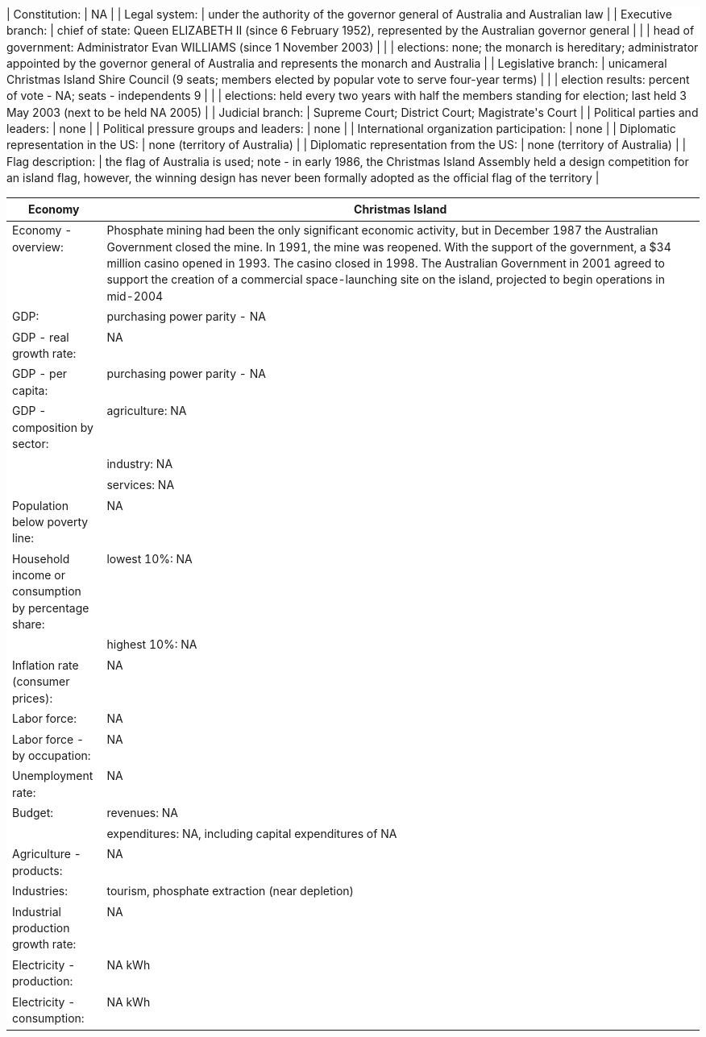 | Constitution: | NA |
| Legal system: | under the authority of the governor general of Australia and Australian law |
| Executive branch: | chief of state: Queen ELIZABETH II (since 6 February 1952), represented by the Australian governor general |
| | head of government: Administrator Evan WILLIAMS (since 1 November 2003) |
| | elections: none; the monarch is hereditary; administrator appointed by the governor general of Australia and represents the monarch and Australia |
| Legislative branch: | unicameral Christmas Island Shire Council (9 seats; members elected by popular vote to serve four-year terms) |
| | election results: percent of vote - NA; seats - independents 9 |
| | elections: held every two years with half the members standing for election; last held 3 May 2003 (next to be held NA 2005) |
| Judicial branch: | Supreme Court; District Court; Magistrate's Court |
| Political parties and leaders: | none |
| Political pressure groups and leaders: | none |
| International organization participation: | none |
| Diplomatic representation in the US: | none (territory of Australia) |
| Diplomatic representation from the US: | none (territory of Australia) |
| Flag description: | the flag of Australia is used; note - in early 1986, the Christmas Island Assembly held a design competition for an island flag, however, the winning design has never been formally adopted as the official flag of the territory |

| Economy | Christmas Island |
| --- | --- |
| Economy - overview: | Phosphate mining had been the only significant economic activity, but in December 1987 the Australian Government closed the mine. In 1991, the mine was reopened. With the support of the government, a $34 million casino opened in 1993. The casino closed in 1998. The Australian Government in 2001 agreed to support the creation of a commercial space-launching site on the island, projected to begin operations in mid-2004 |
| GDP: | purchasing power parity - NA |
| GDP - real growth rate: | NA |
| GDP - per capita: | purchasing power parity - NA |
| GDP - composition by sector: | agriculture: NA |
| | industry: NA |
| | services: NA |
| Population below poverty line: | NA |
| Household income or consumption by percentage share: | lowest 10%: NA |
| | highest 10%: NA |
| Inflation rate (consumer prices): | NA |
| Labor force: | NA |
| Labor force - by occupation: | NA |
| Unemployment rate: | NA |
| Budget: | revenues: NA |
| | expenditures: NA, including capital expenditures of NA |
| Agriculture - products: | NA |
| Industries: | tourism, phosphate extraction (near depletion) |
| Industrial production growth rate: | NA |
| Electricity - production: | NA kWh |
| Electricity - consumption: | NA kWh |
